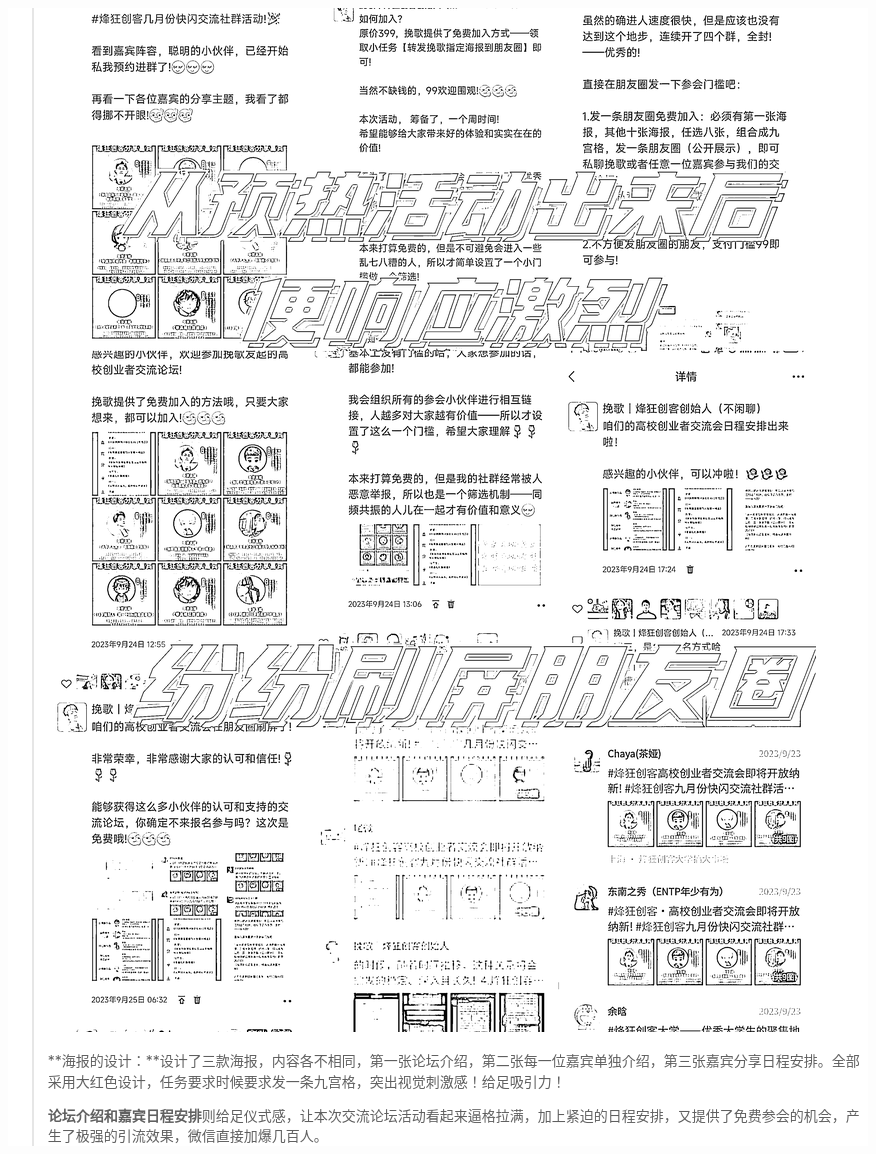 > ![](img/60d34b1235fa22172a420e5f51f253f2.png)
> 
> **海报的设计：**设计了三款海报，内容各不相同，第一张论坛介绍，第二张每一位嘉宾单独介绍，第三张嘉宾分享日程安排。全部采用大红色设计，任务要求时候要求发一条九宫格，突出视觉刺激感！给足吸引力！
> 
> **论坛介绍和嘉宾日程安排**则给足仪式感，让本次交流论坛活动看起来逼格拉满，加上紧迫的日程安排，又提供了免费参会的机会，产生了极强的引流效果，微信直接加爆几百人。
> 